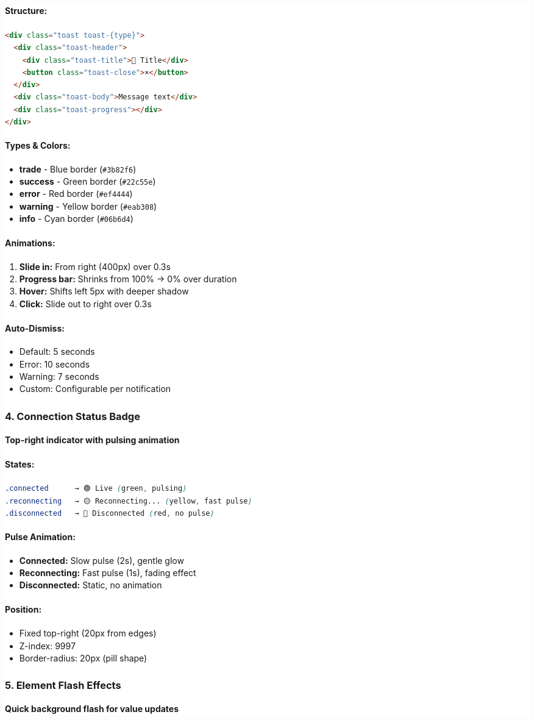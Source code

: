 #### Structure:
```html
<div class="toast toast-{type}">
  <div class="toast-header">
    <div class="toast-title">🔔 Title</div>
    <button class="toast-close">×</button>
  </div>
  <div class="toast-body">Message text</div>
  <div class="toast-progress"></div>
</div>
```

#### Types & Colors:
- **trade** - Blue border (`#3b82f6`)
- **success** - Green border (`#22c55e`)
- **error** - Red border (`#ef4444`)
- **warning** - Yellow border (`#eab308`)
- **info** - Cyan border (`#06b6d4`)

#### Animations:
1. **Slide in:** From right (400px) over 0.3s
2. **Progress bar:** Shrinks from 100% → 0% over duration
3. **Hover:** Shifts left 5px with deeper shadow
4. **Click:** Slide out to right over 0.3s

#### Auto-Dismiss:
- Default: 5 seconds
- Error: 10 seconds
- Warning: 7 seconds
- Custom: Configurable per notification

### 4. Connection Status Badge
**Top-right indicator with pulsing animation**

#### States:
```css
.connected      → 🟢 Live (green, pulsing)
.reconnecting   → 🟡 Reconnecting... (yellow, fast pulse)
.disconnected   → 🔴 Disconnected (red, no pulse)
```

#### Pulse Animation:
- **Connected:** Slow pulse (2s), gentle glow
- **Reconnecting:** Fast pulse (1s), fading effect
- **Disconnected:** Static, no animation

#### Position:
- Fixed top-right (20px from edges)
- Z-index: 9997
- Border-radius: 20px (pill shape)

### 5. Element Flash Effects
**Quick background flash for value updates**
